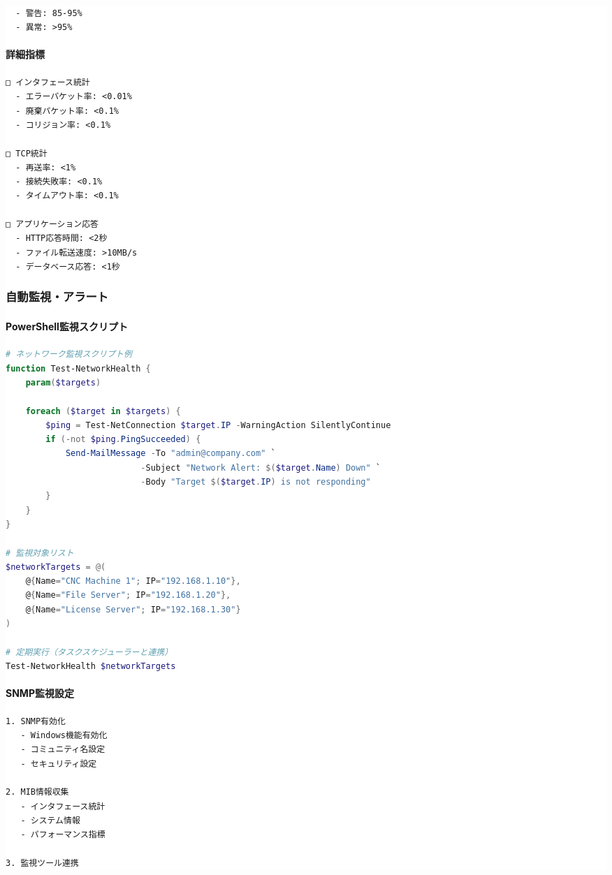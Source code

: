 ```
  - 警告: 85-95%
  - 異常: >95%
```

#### **詳細指標**
```
□ インタフェース統計
  - エラーパケット率: <0.01%
  - 廃棄パケット率: <0.1%
  - コリジョン率: <0.1%

□ TCP統計
  - 再送率: <1%
  - 接続失敗率: <0.1%
  - タイムアウト率: <0.1%

□ アプリケーション応答
  - HTTP応答時間: <2秒
  - ファイル転送速度: >10MB/s
  - データベース応答: <1秒
```

### **自動監視・アラート**

#### **PowerShell監視スクリプト**
```powershell
# ネットワーク監視スクリプト例
function Test-NetworkHealth {
    param($targets)
    
    foreach ($target in $targets) {
        $ping = Test-NetConnection $target.IP -WarningAction SilentlyContinue
        if (-not $ping.PingSucceeded) {
            Send-MailMessage -To "admin@company.com" `
                           -Subject "Network Alert: $($target.Name) Down" `
                           -Body "Target $($target.IP) is not responding"
        }
    }
}

# 監視対象リスト
$networkTargets = @(
    @{Name="CNC Machine 1"; IP="192.168.1.10"},
    @{Name="File Server"; IP="192.168.1.20"},
    @{Name="License Server"; IP="192.168.1.30"}
)

# 定期実行（タスクスケジューラーと連携）
Test-NetworkHealth $networkTargets
```

#### **SNMP監視設定**
```
1. SNMP有効化
   - Windows機能有効化
   - コミュニティ名設定
   - セキュリティ設定

2. MIB情報収集
   - インタフェース統計
   - システム情報
   - パフォーマンス指標

3. 監視ツール連携
```